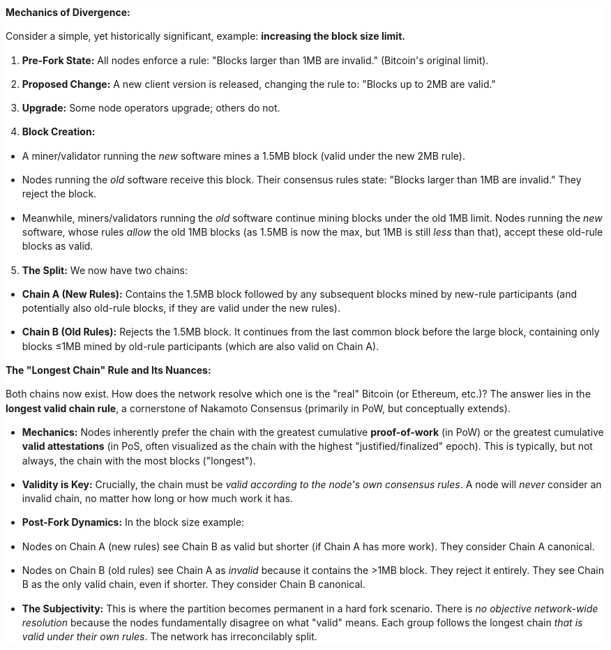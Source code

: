 **Mechanics of Divergence:**

Consider a simple, yet historically significant, example: **increasing the block size limit.**

1.  **Pre-Fork State:** All nodes enforce a rule: "Blocks larger than 1MB are invalid." (Bitcoin's original limit).

2.  **Proposed Change:** A new client version is released, changing the rule to: "Blocks up to 2MB are valid."

3.  **Upgrade:** Some node operators upgrade; others do not.

4.  **Block Creation:**

*   A miner/validator running the *new* software mines a 1.5MB block (valid under the new 2MB rule).

*   Nodes running the *old* software receive this block. Their consensus rules state: "Blocks larger than 1MB are invalid." They reject the block.

*   Meanwhile, miners/validators running the *old* software continue mining blocks under the old 1MB limit. Nodes running the *new* software, whose rules *allow* the old 1MB blocks (as 1.5MB is now the max, but 1MB is still *less* than that), accept these old-rule blocks as valid.

5.  **The Split:** We now have two chains:

*   **Chain A (New Rules):** Contains the 1.5MB block followed by any subsequent blocks mined by new-rule participants (and potentially also old-rule blocks, if they are valid under the new rules).

*   **Chain B (Old Rules):** Rejects the 1.5MB block. It continues from the last common block before the large block, containing only blocks ≤1MB mined by old-rule participants (which are also valid on Chain A).

**The "Longest Chain" Rule and Its Nuances:**

Both chains now exist. How does the network resolve which one is the "real" Bitcoin (or Ethereum, etc.)? The answer lies in the **longest valid chain rule**, a cornerstone of Nakamoto Consensus (primarily in PoW, but conceptually extends).

*   **Mechanics:** Nodes inherently prefer the chain with the greatest cumulative **proof-of-work** (in PoW) or the greatest cumulative **valid attestations** (in PoS, often visualized as the chain with the highest "justified/finalized" epoch). This is typically, but not always, the chain with the most blocks ("longest").

*   **Validity is Key:** Crucially, the chain must be *valid according to the node's own consensus rules*. A node will *never* consider an invalid chain, no matter how long or how much work it has.

*   **Post-Fork Dynamics:** In the block size example:

*   Nodes on Chain A (new rules) see Chain B as valid but shorter (if Chain A has more work). They consider Chain A canonical.

*   Nodes on Chain B (old rules) see Chain A as *invalid* because it contains the >1MB block. They reject it entirely. They see Chain B as the only valid chain, even if shorter. They consider Chain B canonical.

*   **The Subjectivity:** This is where the partition becomes permanent in a hard fork scenario. There is *no objective network-wide resolution* because the nodes fundamentally disagree on what "valid" means. Each group follows the longest chain *that is valid under their own rules*. The network has irreconcilably split.
